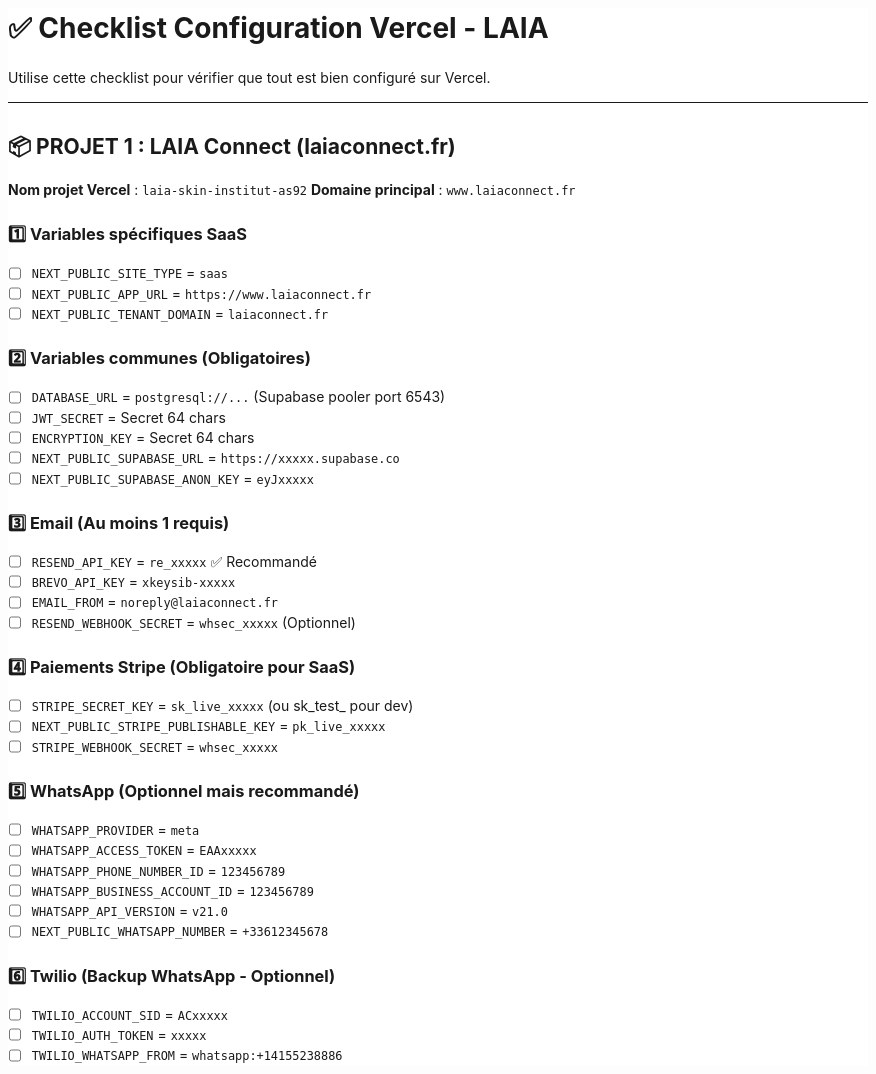 # ✅ Checklist Configuration Vercel - LAIA

Utilise cette checklist pour vérifier que tout est bien configuré sur Vercel.

---

## 📦 **PROJET 1 : LAIA Connect (laiaconnect.fr)**

**Nom projet Vercel** : `laia-skin-institut-as92`
**Domaine principal** : `www.laiaconnect.fr`

### **1️⃣ Variables spécifiques SaaS**

- [ ] `NEXT_PUBLIC_SITE_TYPE` = `saas`
- [ ] `NEXT_PUBLIC_APP_URL` = `https://www.laiaconnect.fr`
- [ ] `NEXT_PUBLIC_TENANT_DOMAIN` = `laiaconnect.fr`

### **2️⃣ Variables communes** (Obligatoires)

- [ ] `DATABASE_URL` = `postgresql://...` (Supabase pooler port 6543)
- [ ] `JWT_SECRET` = Secret 64 chars
- [ ] `ENCRYPTION_KEY` = Secret 64 chars
- [ ] `NEXT_PUBLIC_SUPABASE_URL` = `https://xxxxx.supabase.co`
- [ ] `NEXT_PUBLIC_SUPABASE_ANON_KEY` = `eyJxxxxx`

### **3️⃣ Email** (Au moins 1 requis)

- [ ] `RESEND_API_KEY` = `re_xxxxx` ✅ Recommandé
- [ ] `BREVO_API_KEY` = `xkeysib-xxxxx`
- [ ] `EMAIL_FROM` = `noreply@laiaconnect.fr`
- [ ] `RESEND_WEBHOOK_SECRET` = `whsec_xxxxx` (Optionnel)

### **4️⃣ Paiements Stripe** (Obligatoire pour SaaS)

- [ ] `STRIPE_SECRET_KEY` = `sk_live_xxxxx` (ou sk_test_ pour dev)
- [ ] `NEXT_PUBLIC_STRIPE_PUBLISHABLE_KEY` = `pk_live_xxxxx`
- [ ] `STRIPE_WEBHOOK_SECRET` = `whsec_xxxxx`

### **5️⃣ WhatsApp** (Optionnel mais recommandé)

- [ ] `WHATSAPP_PROVIDER` = `meta`
- [ ] `WHATSAPP_ACCESS_TOKEN` = `EAAxxxxx`
- [ ] `WHATSAPP_PHONE_NUMBER_ID` = `123456789`
- [ ] `WHATSAPP_BUSINESS_ACCOUNT_ID` = `123456789`
- [ ] `WHATSAPP_API_VERSION` = `v21.0`
- [ ] `NEXT_PUBLIC_WHATSAPP_NUMBER` = `+33612345678`

### **6️⃣ Twilio (Backup WhatsApp - Optionnel)**

- [ ] `TWILIO_ACCOUNT_SID` = `ACxxxxx`
- [ ] `TWILIO_AUTH_TOKEN` = `xxxxx`
- [ ] `TWILIO_WHATSAPP_FROM` = `whatsapp:+14155238886`
